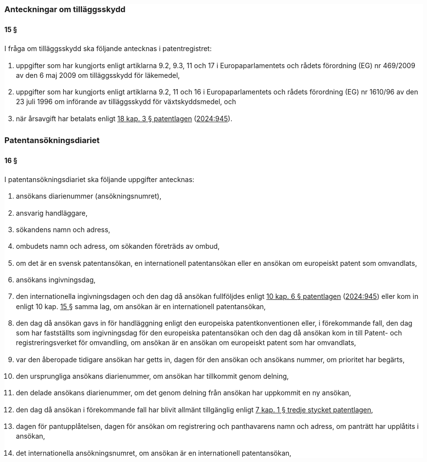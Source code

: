 ### Anteckningar om tilläggsskydd

#### 15 §

I fråga om tilläggsskydd ska följande antecknas i patentregistret:

1. uppgifter som har kungjorts enligt artiklarna 9.2, 9.3, 11 och 17 i Europaparlamentets och rådets förordning (EG) nr 469/2009 av den 6 maj 2009 om tilläggsskydd för läkemedel,

2. uppgifter som har kungjorts enligt artiklarna 9.2, 11 och 16 i Europaparlamentets och rådets förordning (EG) nr 1610/96 av den 23 juli 1996 om införande av tilläggsskydd för växtskyddsmedel, och

3. när årsavgift har betalats enligt [18 kap. 3 § patentlagen](https://selex.se/eli/sfs/1967/837#kap18.3) ([2024:945](https://selex.se/eli/sfs/2024/945)).

### Patentansökningsdiariet

#### 16 §

I patentansökningsdiariet ska följande uppgifter antecknas:

1. ansökans diarienummer (ansökningsnumret),

2. ansvarig handläggare,

3. sökandens namn och adress,

4. ombudets namn och adress, om sökanden företräds av ombud,

5. om det är en svensk patentansökan, en internationell patentansökan eller en ansökan om europeiskt patent som omvandlats,

6. ansökans ingivningsdag,

7. den internationella ingivningsdagen och den dag då ansökan fullföljdes enligt [10 kap. 6 § patentlagen](https://selex.se/eli/sfs/1967/837#kap10.6) ([2024:945](https://selex.se/eli/sfs/2024/945)) eller kom in enligt 10 kap. [15 §](#kap10.15) samma lag, om ansökan är en internationell patentansökan,

8. den dag då ansökan gavs in för handläggning enligt den europeiska patentkonventionen eller, i förekommande fall, den dag som har fastställts som ingivningsdag för den europeiska patentansökan och den dag då ansökan kom in till Patent- och registreringsverket för omvandling, om ansökan är en ansökan om europeiskt patent som har omvandlats,

9. var den åberopade tidigare ansökan har getts in, dagen för den ansökan och ansökans nummer, om prioritet har begärts,

10. den ursprungliga ansökans diarienummer, om ansökan har tillkommit genom delning,

11. den delade ansökans diarienummer, om det genom delning från ansökan har uppkommit en ny ansökan,

12. den dag då ansökan i förekommande fall har blivit allmänt tillgänglig enligt [7 kap. 1 § tredje stycket patentlagen](https://selex.se/eli/sfs/1967/837#kap7.1),

13. dagen för pantupplåtelsen, dagen för ansökan om registrering och panthavarens namn och adress, om panträtt har upplåtits i ansökan,

14. det internationella ansökningsnumret, om ansökan är en internationell patentansökan,
